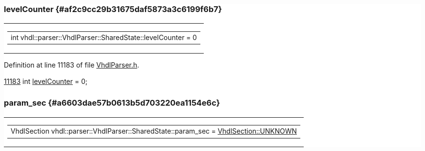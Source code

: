 </div>
</div>

### levelCounter {#af2c9cc29b31675daf5873a3c6199f6b7}

<div class="doxyMemberItem">
<div class="doxyMemberProto">
<table class="doxyMemberLabels">
<tr class="doxyMemberLabels">
<td class="doxyMemberLabelsLeft">
<table class="doxyMemberName">
<tr>
<td class="doxyMemberName">int vhdl::parser::VhdlParser::SharedState::levelCounter = 0</td>
</tr>
</table>
</td>
</tr>
</table>
</div>
<div class="doxyMemberDoc">



<p>Definition at line 11183 of file <a href="/web-doxygen/docs/api/files/vhdlparser/vhdlparser-h">VhdlParser.h</a>.</p>


<div class="doxyProgramListing">

<div class="doxyCodeLine"><span class="doxyLineNumber"><a href="#af2c9cc29b31675daf5873a3c6199f6b7">11183</a></span><span class="doxyLineContent"><span class="doxyHighlight">  </span><span class="doxyHighlightKeywordType">int</span><span class="doxyHighlight"> <a href="#af2c9cc29b31675daf5873a3c6199f6b7">levelCounter</a> = 0;</span></span></div>

</div>

</div>
</div>

### param\_sec {#a6603dae57b0613b5d703220ea1154e6c}

<div class="doxyMemberItem">
<div class="doxyMemberProto">
<table class="doxyMemberLabels">
<tr class="doxyMemberLabels">
<td class="doxyMemberLabelsLeft">
<table class="doxyMemberName">
<tr>
<td class="doxyMemberName">VhdlSection vhdl::parser::VhdlParser::SharedState::param_sec = <a href="/web-doxygen/docs/api/files/src/vhdljjparser-h/#a02fbf486f00c210089e02f7153a7e55ba696b031073e74bf2cb98e5ef201d4aa3">VhdlSection::UNKNOWN</a></td>
</tr>
</table>
</td>
</tr>
</table>
</div>
<div class="doxyMemberDoc">
